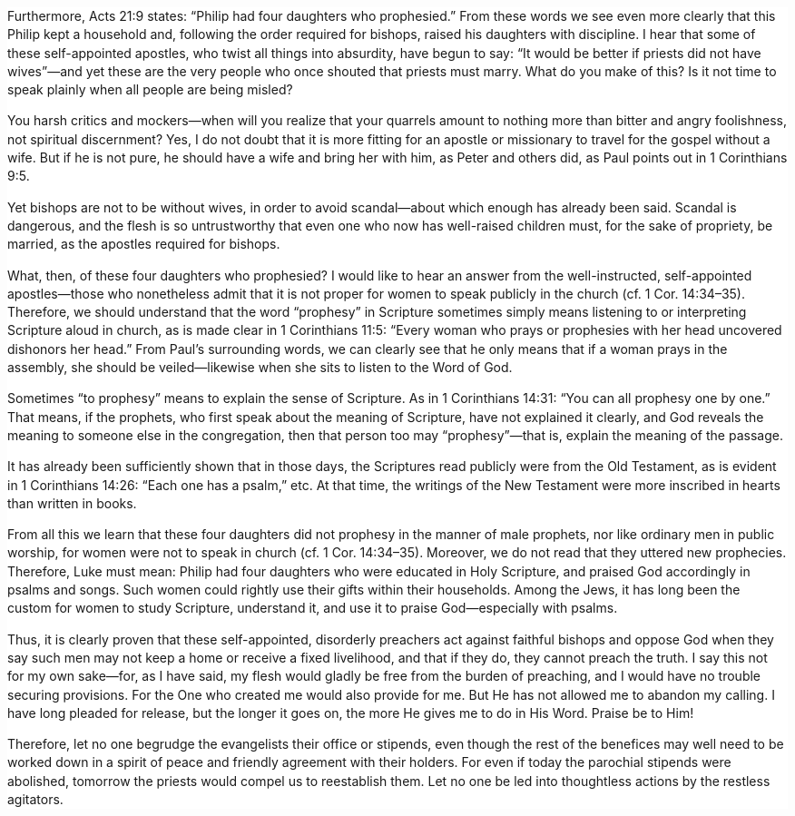Furthermore, Acts 21:9 states: “Philip had four daughters who prophesied.” From these words we see even more clearly that this Philip kept a household and, following the order required for bishops, raised his daughters with discipline. I hear that some of these self-appointed apostles, who twist all things into absurdity, have begun to say: “It would be better if priests did not have wives”—and yet these are the very people who once shouted that priests must marry. What do you make of this? Is it not time to speak plainly when all people are being misled?

You harsh critics and mockers—when will you realize that your quarrels amount to nothing more than bitter and angry foolishness, not spiritual discernment? Yes, I do not doubt that it is more fitting for an apostle or missionary to travel for the gospel without a wife. But if he is not pure, he should have a wife and bring her with him, as Peter and others did, as Paul points out in 1 Corinthians 9:5.

Yet bishops are not to be without wives, in order to avoid scandal—about which enough has already been said. Scandal is dangerous, and the flesh is so untrustworthy that even one who now has well-raised children must, for the sake of propriety, be married, as the apostles required for bishops.

What, then, of these four daughters who prophesied? I would like to hear an answer from the well-instructed, self-appointed apostles—those who nonetheless admit that it is not proper for women to speak publicly in the church (cf. 1 Cor. 14:34–35). Therefore, we should understand that the word “prophesy” in Scripture sometimes simply means listening to or interpreting Scripture aloud in church, as is made clear in 1 Corinthians 11:5: “Every woman who prays or prophesies with her head uncovered dishonors her head.” From Paul’s surrounding words, we can clearly see that he only means that if a woman prays in the assembly, she should be veiled—likewise when she sits to listen to the Word of God.

Sometimes “to prophesy” means to explain the sense of Scripture. As in 1 Corinthians 14:31: “You can all prophesy one by one.” That means, if the prophets, who first speak about the meaning of Scripture, have not explained it clearly, and God reveals the meaning to someone else in the congregation, then that person too may “prophesy”—that is, explain the meaning of the passage.

It has already been sufficiently shown that in those days, the Scriptures read publicly were from the Old Testament, as is evident in 1 Corinthians 14:26: “Each one has a psalm,” etc. At that time, the writings of the New Testament were more inscribed in hearts than written in books.

From all this we learn that these four daughters did not prophesy in the manner of male prophets, nor like ordinary men in public worship, for women were not to speak in church (cf. 1 Cor. 14:34–35). Moreover, we do not read that they uttered new prophecies. Therefore, Luke must mean: Philip had four daughters who were educated in Holy Scripture, and praised God accordingly in psalms and songs. Such women could rightly use their gifts within their households. Among the Jews, it has long been the custom for women to study Scripture, understand it, and use it to praise God—especially with psalms.

Thus, it is clearly proven that these self-appointed, disorderly preachers act against faithful bishops and oppose God when they say such men may not keep a home or receive a fixed livelihood, and that if they do, they cannot preach the truth. I say this not for my own sake—for, as I have said, my flesh would gladly be free from the burden of preaching, and I would have no trouble securing provisions. For the One who created me would also provide for me. But He has not allowed me to abandon my calling. I have long pleaded for release, but the longer it goes on, the more He gives me to do in His Word. Praise be to Him!

Therefore, let no one begrudge the evangelists their office or stipends, even though the rest of the benefices may well need to be worked down in a spirit of peace and friendly agreement with their holders. For even if today the parochial stipends were abolished, tomorrow the priests would compel us to reestablish them. Let no one be led into thoughtless actions by the restless agitators.
